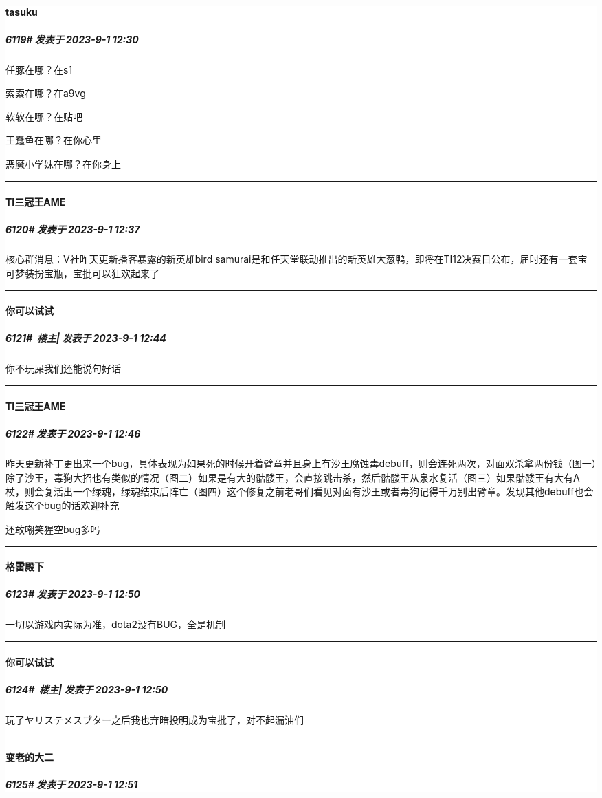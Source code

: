 ####  tasuku  
##### 6119#       发表于 2023-9-1 12:30

任豚在哪？在s1

索索在哪？在a9vg

软软在哪？在贴吧

王蠢鱼在哪？在你心里

恶魔小学妹在哪？在你身上


*****

####  TI三冠王AME  
##### 6120#       发表于 2023-9-1 12:37

核心群消息：V社昨天更新播客暴露的新英雄bird samurai是和任天堂联动推出的新英雄大葱鸭，即将在TI12决赛日公布，届时还有一套宝可梦装扮宝瓶，宝批可以狂欢起来了


*****

####  你可以试试  
##### 6121#         楼主| 发表于 2023-9-1 12:44

你不玩屎我们还能说句好话

*****

####  TI三冠王AME  
##### 6122#       发表于 2023-9-1 12:46

昨天更新补丁更出来一个bug，具体表现为如果死的时候开着臂章并且身上有沙王腐蚀毒debuff，则会连死两次，对面双杀拿两份钱（图一）除了沙王，毒狗大招也有类似的情况（图二）如果是有大的骷髅王，会直接跳击杀，然后骷髅王从泉水复活（图三）如果骷髅王有大有A杖，则会复活出一个绿魂，绿魂结束后阵亡（图四）这个修复之前老哥们看见对面有沙王或者毒狗记得千万别出臂章。发现其他debuff也会触发这个bug的话欢迎补充

还敢嘲笑猩空bug多吗

*****

####  格雷殿下  
##### 6123#       发表于 2023-9-1 12:50

一切以游戏内实际为准，dota2没有BUG，全是机制

*****

####  你可以试试  
##### 6124#         楼主| 发表于 2023-9-1 12:50

玩了ヤリステメスブター之后我也弃暗投明成为宝批了，对不起漏油们

*****

####  变老的大二  
##### 6125#       发表于 2023-9-1 12:51
